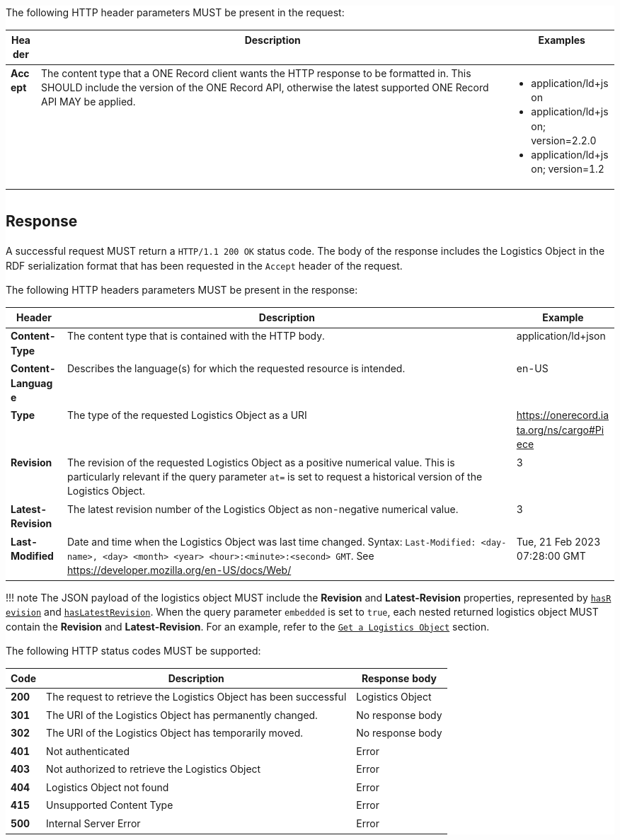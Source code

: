 
The following HTTP header parameters MUST be present in the request:

| Header    | Description                                  | Examples                |
| ----------------- |    -------------------------------- |   ------------- |
| **Accept**        | The content type that a ONE Record client wants the HTTP response to be formatted in. This SHOULD include the version of the ONE Record API, otherwise the latest supported ONE Record API MAY be applied. | <ul><li>application/ld+json</li><li>application/ld+json; version=2.2.0</li><li>application/ld+json; version=1.2</li></ul> |

## Response

A successful request MUST return a `HTTP/1.1 200 OK` status code. 
The body of the response includes the Logistics Object in the RDF serialization format that has been requested in the `Accept` header of the request.

The following HTTP headers parameters MUST be present in the response:

| Header                | Description                                  | Example   |
| -------------------- |    ---------- | ----------------------------- |
| **Content-Type**     | The content type that is contained with the HTTP body.                               | application/ld+json           |
| **Content-Language** | Describes the language(s) for which the requested resource is intended.              | en-US     |
| **Type**        | The type of the requested Logistics Object as a URI | https://onerecord.iata.org/ns/cargo#Piece                    |
| **Revision**         | The revision of the requested Logistics Object as a positive numerical value. This is particularly relevant if the query parameter `at=` is set to request a historical version of the Logistics Object. | 3         |
| **Latest-Revision**  | The latest revision number of the Logistics Object as non-negative numerical value.                      | 3         |
| **Last-Modified**    | Date and time when the Logistics Object was last time changed. Syntax: `Last-Modified: <day-name>, <day> <month> <year> <hour>:<minute>:<second> GMT`. See https://developer.mozilla.org/en-US/docs/Web/               | Tue, 21 Feb 2023 07:28:00 GMT |

!!! note
    The JSON payload of the logistics object MUST include the **Revision** and **Latest-Revision** properties, represented by [`hasRevision`](https://onerecord.iata.org/ns/api#hasRevision) and [`hasLatestRevision`](https://onerecord.iata.org/ns/api#hasLatestRevision). When the query parameter `embedded` is set to `true`, each nested returned logistics object MUST contain the **Revision** and **Latest-Revision**. For an example, refer to the [`Get a Logistics Object`](#get-a-logistics-object) section.

The following HTTP status codes MUST be supported:

| Code    | Description              | Response body    |
| ------- |  ---------------------- | ---------------- |
| **200** | The request to retrieve the Logistics Object has been successful   | Logistics Object |
| **301** | The URI of the Logistics Object has permanently changed.           | No response body |
| **302** | The URI of the Logistics Object has temporarily moved.             | No response body |
| **401** | Not authenticated                                                  | Error            |
| **403** | Not authorized to retrieve the Logistics Object                    | Error            |
| **404** | Logistics Object not found                                         | Error            |
| **415** | Unsupported Content Type                                           | Error            |
| **500** | Internal Server Error                                              | Error            |
